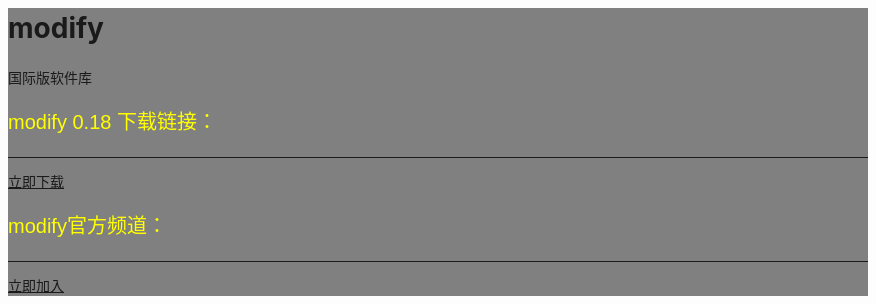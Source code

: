 # modify
国际版软件库
<!DOCTYPE html>
<html>
<head>
<meta charset="utf-8">
<title>modify官网</title>
</head>
<body>
<body style="background-color:Grey;">
<p style="font-family:arial;color:Yellow;font-size:20px;">modify 0.18 下载链接：</p>
<hr />
<a href="https://www.123pan.com/s/qyhbVv-pPHq.html">立即下载</a>
<p style="font-family:arial;color:Yellow;font-size:20px;">modify官方频道：</p>
<hr />
<a href="https://pd.qq.com/s/42991ovqg">立即加入</a>
</body>
</html>
